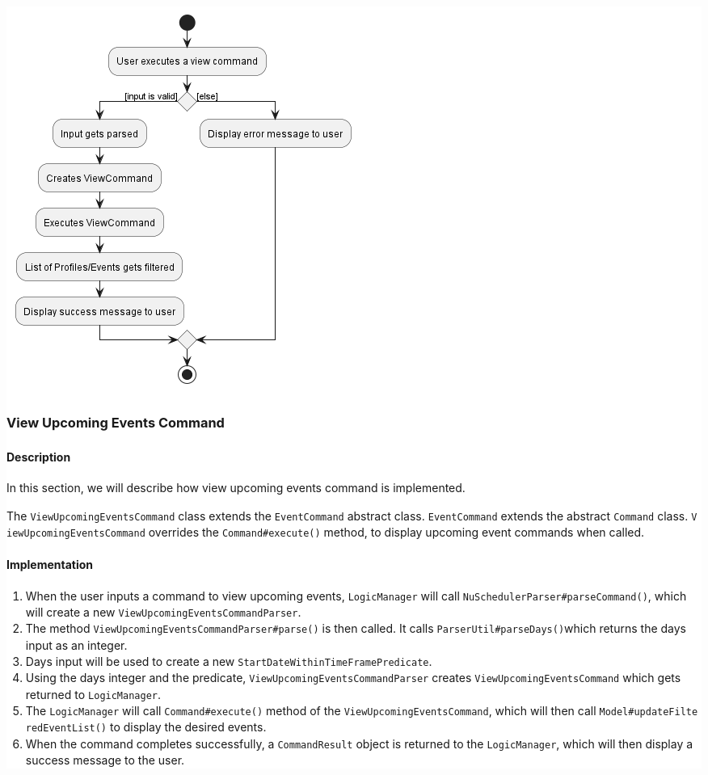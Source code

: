 ![ViewProfileCommandActivityDiagram](images/commands/ViewProfileCommandActivityDiagram.png)

<div style="page-break-after: always"></div>

### View Upcoming Events Command

#### Description

In this section, we will describe how view upcoming events command is implemented.

The `ViewUpcomingEventsCommand` class extends the `EventCommand` abstract class. `EventCommand` extends the abstract `Command` class. `ViewUpcomingEventsCommand` overrides the `Command#execute()` method, to display upcoming event commands when called.

#### Implementation

1. When the user inputs a command to view upcoming events, `LogicManager` will call `NuSchedulerParser#parseCommand()`, which will create a new `ViewUpcomingEventsCommandParser`.
2. The method `ViewUpcomingEventsCommandParser#parse()` is then called. It calls `ParserUtil#parseDays()`which returns the days input as an integer.
3. Days input will be used to create a new `StartDateWithinTimeFramePredicate`.
4. Using the days integer and the predicate, `ViewUpcomingEventsCommandParser` creates `ViewUpcomingEventsCommand` which gets returned to `LogicManager`.
5. The `LogicManager` will call `Command#execute()` method of the `ViewUpcomingEventsCommand`, which will then call `Model#updateFilteredEventList()` to display the desired events.
6. When the command completes successfully, a `CommandResult` object is returned to the `LogicManager`, which will then display a success message to the user.

<div style="page-break-after: always"></div>
